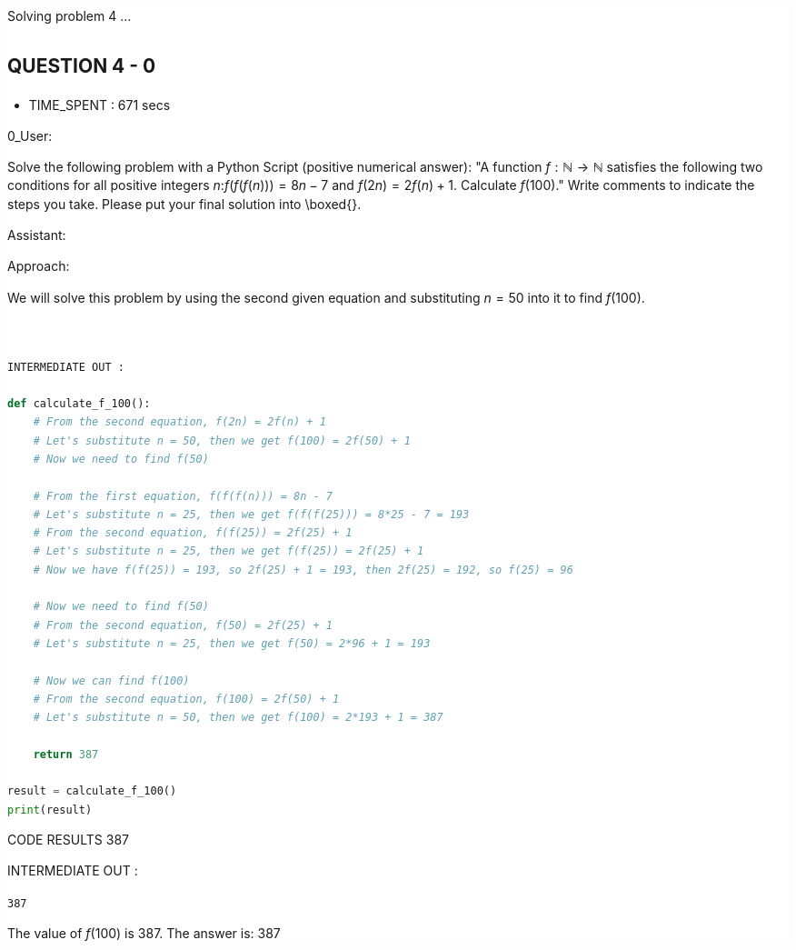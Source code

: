Solving problem 4 ...



## QUESTION 4 - 0 
- TIME_SPENT : 671 secs

0_User:

Solve the following problem with a Python Script (positive numerical answer):
"A function $f: \mathbb N \to \mathbb N$ satisfies the following two conditions for all positive integers $n$:$f(f(f(n)))=8n-7$ and $f(2n)=2f(n)+1$. Calculate $f(100)$."
Write comments to indicate the steps you take. Please put your final solution into \boxed{}.

Assistant:

Approach:


We will solve this problem by using the second given equation and substituting $n = 50$ into it to find $f(100)$.

```python


INTERMEDIATE OUT :

def calculate_f_100():
    # From the second equation, f(2n) = 2f(n) + 1
    # Let's substitute n = 50, then we get f(100) = 2f(50) + 1
    # Now we need to find f(50)

    # From the first equation, f(f(f(n))) = 8n - 7
    # Let's substitute n = 25, then we get f(f(f(25))) = 8*25 - 7 = 193
    # From the second equation, f(f(25)) = 2f(25) + 1
    # Let's substitute n = 25, then we get f(f(25)) = 2f(25) + 1
    # Now we have f(f(25)) = 193, so 2f(25) + 1 = 193, then 2f(25) = 192, so f(25) = 96

    # Now we need to find f(50)
    # From the second equation, f(50) = 2f(25) + 1
    # Let's substitute n = 25, then we get f(50) = 2*96 + 1 = 193

    # Now we can find f(100)
    # From the second equation, f(100) = 2f(50) + 1
    # Let's substitute n = 50, then we get f(100) = 2*193 + 1 = 387

    return 387

result = calculate_f_100()
print(result)
```

CODE RESULTS 387

INTERMEDIATE OUT :
```output
387
```
The value of $f(100)$ is $387$.
The answer is: $387$
